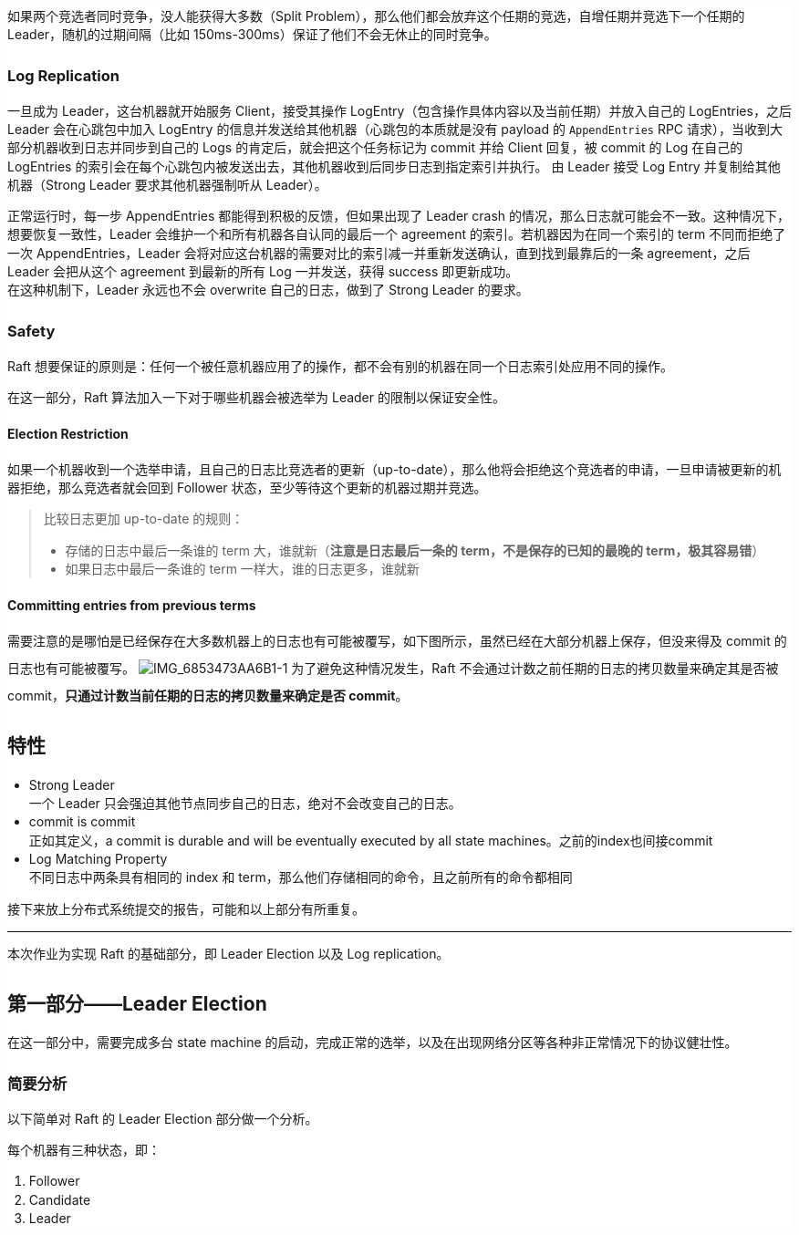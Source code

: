 如果两个竞选者同时竞争，没人能获得大多数（Split Problem），那么他们都会放弃这个任期的竞选，自增任期并竞选下一个任期的 Leader，随机的过期间隔（比如 150ms-300ms）保证了他们不会无休止的同时竞争。

### Log Replication
一旦成为 Leader，这台机器就开始服务 Client，接受其操作 LogEntry（包含操作具体内容以及当前任期）并放入自己的 LogEntries，之后 Leader 会在心跳包中加入 LogEntry 的信息并发送给其他机器（心跳包的本质就是没有 payload 的 `AppendEntries` RPC 请求），当收到大部分机器收到日志并同步到自己的 Logs 的肯定后，就会把这个任务标记为 commit 并给 Client 回复，被 commit 的 Log 在自己的 LogEntries 的索引会在每个心跳包内被发送出去，其他机器收到后同步日志到指定索引并执行。
由 Leader 接受 Log Entry 并复制给其他机器（Strong Leader 要求其他机器强制听从 Leader）。

正常运行时，每一步 AppendEntries 都能得到积极的反馈，但如果出现了 Leader crash 的情况，那么日志就可能会不一致。这种情况下，想要恢复一致性，Leader 会维护一个和所有机器各自认同的最后一个 agreement 的索引。若机器因为在同一个索引的 term 不同而拒绝了一次 AppendEntries，Leader 会将对应这台机器的需要对比的索引减一并重新发送确认，直到找到最靠后的一条 agreement，之后 Leader 会把从这个 agreement 到最新的所有 Log 一并发送，获得 success 即更新成功。  
在这种机制下，Leader 永远也不会 overwrite 自己的日志，做到了 Strong Leader 的要求。

### Safety
Raft 想要保证的原则是：任何一个被任意机器应用了的操作，都不会有别的机器在同一个日志索引处应用不同的操作。  

在这一部分，Raft 算法加入一下对于哪些机器会被选举为 Leader 的限制以保证安全性。

#### Election Restriction
如果一个机器收到一个选举申请，且自己的日志比竞选者的更新（up-to-date），那么他将会拒绝这个竞选者的申请，一旦申请被更新的机器拒绝，那么竞选者就会回到 Follower 状态，至少等待这个更新的机器过期并竞选。
> 比较日志更加 up-to-date 的规则：  
> * 存储的日志中最后一条谁的 term 大，谁就新（**注意是日志最后一条的 term，不是保存的已知的最晚的 term，极其容易错**）
> * 如果日志中最后一条谁的 term 一样大，谁的日志更多，谁就新

#### Committing entries from previous terms
需要注意的是哪怕是已经保存在大多数机器上的日志也有可能被覆写，如下图所示，虽然已经在大部分机器上保存，但没来得及 commit 的日志也有可能被覆写。
<img alt="IMG_6853473AA6B1-1" src="https://img.foril.fun/IMG_6853473AA6B1-1.jpeg" width=600px style="displat: block; margin:10px auto"/>
为了避免这种情况发生，Raft 不会通过计数之前任期的日志的拷贝数量来确定其是否被 commit，**只通过计数当前任期的日志的拷贝数量来确定是否 commit**。

## 特性
* Strong Leader  
  一个 Leader 只会强迫其他节点同步自己的日志，绝对不会改变自己的日志。
* commit is commit  
  正如其定义，a commit is durable and will be eventually executed by all state machines。之前的index也间接commit
* Log Matching Property  
  不同日志中两条具有相同的 index 和 term，那么他们存储相同的命令，且之前所有的命令都相同

接下来放上分布式系统提交的报告，可能和以上部分有所重复。
***
本次作业为实现 Raft 的基础部分，即 Leader Election 以及 Log replication。  

## 第一部分——Leader Election
在这一部分中，需要完成多台 state machine 的启动，完成正常的选举，以及在出现网络分区等各种非正常情况下的协议健壮性。

### 简要分析
以下简单对 Raft 的 Leader Election 部分做一个分析。  

每个机器有三种状态，即：
1. Follower
2. Candidate
3. Leader
